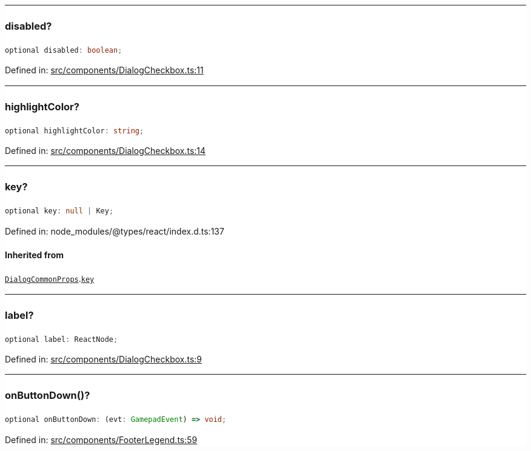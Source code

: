 ***

### disabled?

```ts
optional disabled: boolean;
```

Defined in: [src/components/DialogCheckbox.ts:11](https://github.com/shdwmtr/plugutil/blob/b52230e3bd417b9353d983856323dee8a90c4f70/client/src/components/DialogCheckbox.ts#L11)

***

### highlightColor?

```ts
optional highlightColor: string;
```

Defined in: [src/components/DialogCheckbox.ts:14](https://github.com/shdwmtr/plugutil/blob/b52230e3bd417b9353d983856323dee8a90c4f70/client/src/components/DialogCheckbox.ts#L14)

***

### key?

```ts
optional key: null | Key;
```

Defined in: node\_modules/@types/react/index.d.ts:137

#### Inherited from

[`DialogCommonProps`](DialogCommonProps.md).[`key`](DialogCommonProps.md#key)

***

### label?

```ts
optional label: ReactNode;
```

Defined in: [src/components/DialogCheckbox.ts:9](https://github.com/shdwmtr/plugutil/blob/b52230e3bd417b9353d983856323dee8a90c4f70/client/src/components/DialogCheckbox.ts#L9)

***

### onButtonDown()?

```ts
optional onButtonDown: (evt: GamepadEvent) => void;
```

Defined in: [src/components/FooterLegend.ts:59](https://github.com/shdwmtr/plugutil/blob/b52230e3bd417b9353d983856323dee8a90c4f70/client/src/components/FooterLegend.ts#L59)
